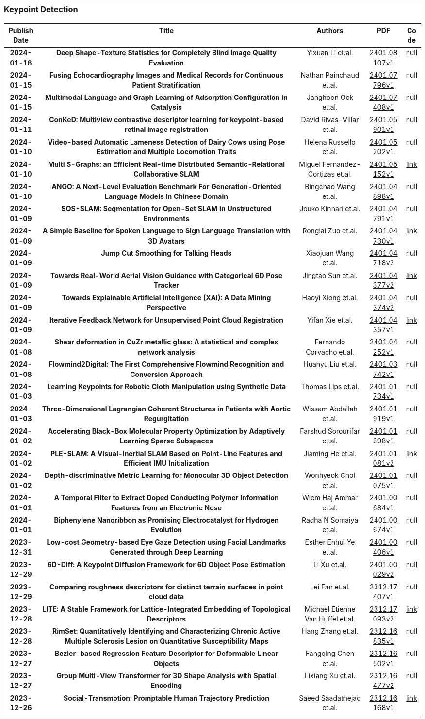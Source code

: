 ### Keypoint Detection
|Publish Date|Title|Authors|PDF|Code|
| :---: | :---: | :---: | :---: | :---: |
|**2024-01-16**|**Deep Shape-Texture Statistics for Completely Blind Image Quality Evaluation**|Yixuan Li et.al.|[2401.08107v1](http://arxiv.org/abs/2401.08107v1)|null|
|**2024-01-15**|**Fusing Echocardiography Images and Medical Records for Continuous Patient Stratification**|Nathan Painchaud et.al.|[2401.07796v1](http://arxiv.org/abs/2401.07796v1)|null|
|**2024-01-15**|**Multimodal Language and Graph Learning of Adsorption Configuration in Catalysis**|Janghoon Ock et.al.|[2401.07408v1](http://arxiv.org/abs/2401.07408v1)|null|
|**2024-01-11**|**ConKeD: Multiview contrastive descriptor learning for keypoint-based retinal image registration**|David Rivas-Villar et.al.|[2401.05901v1](http://arxiv.org/abs/2401.05901v1)|null|
|**2024-01-10**|**Video-based Automatic Lameness Detection of Dairy Cows using Pose Estimation and Multiple Locomotion Traits**|Helena Russello et.al.|[2401.05202v1](http://arxiv.org/abs/2401.05202v1)|null|
|**2024-01-10**|**Multi S-Graphs: an Efficient Real-time Distributed Semantic-Relational Collaborative SLAM**|Miguel Fernandez-Cortizas et.al.|[2401.05152v1](http://arxiv.org/abs/2401.05152v1)|[link](https://github.com/snt-arg/multi_s_graphs_docker)|
|**2024-01-10**|**ANGO: A Next-Level Evaluation Benchmark For Generation-Oriented Language Models In Chinese Domain**|Bingchao Wang et.al.|[2401.04898v1](http://arxiv.org/abs/2401.04898v1)|null|
|**2024-01-09**|**SOS-SLAM: Segmentation for Open-Set SLAM in Unstructured Environments**|Jouko Kinnari et.al.|[2401.04791v1](http://arxiv.org/abs/2401.04791v1)|null|
|**2024-01-09**|**A Simple Baseline for Spoken Language to Sign Language Translation with 3D Avatars**|Ronglai Zuo et.al.|[2401.04730v1](http://arxiv.org/abs/2401.04730v1)|[link](https://github.com/FangyunWei/SLRT)|
|**2024-01-09**|**Jump Cut Smoothing for Talking Heads**|Xiaojuan Wang et.al.|[2401.04718v2](http://arxiv.org/abs/2401.04718v2)|null|
|**2024-01-09**|**Towards Real-World Aerial Vision Guidance with Categorical 6D Pose Tracker**|Jingtao Sun et.al.|[2401.04377v2](http://arxiv.org/abs/2401.04377v2)|[link](https://github.com/s-jingtao/ick-track)|
|**2024-01-09**|**Towards Explainable Artificial Intelligence (XAI): A Data Mining Perspective**|Haoyi Xiong et.al.|[2401.04374v2](http://arxiv.org/abs/2401.04374v2)|null|
|**2024-01-09**|**Iterative Feedback Network for Unsupervised Point Cloud Registration**|Yifan Xie et.al.|[2401.04357v1](http://arxiv.org/abs/2401.04357v1)|[link](https://github.com/ivanxie416/ifnet)|
|**2024-01-08**|**Shear deformation in CuZr metallic glass: A statistical and complex network analysis**|Fernando Corvacho et.al.|[2401.04252v1](http://arxiv.org/abs/2401.04252v1)|null|
|**2024-01-08**|**Flowmind2Digital: The First Comprehensive Flowmind Recognition and Conversion Approach**|Huanyu Liu et.al.|[2401.03742v1](http://arxiv.org/abs/2401.03742v1)|null|
|**2024-01-03**|**Learning Keypoints for Robotic Cloth Manipulation using Synthetic Data**|Thomas Lips et.al.|[2401.01734v1](http://arxiv.org/abs/2401.01734v1)|null|
|**2024-01-03**|**Three-Dimensional Lagrangian Coherent Structures in Patients with Aortic Regurgitation**|Wissam Abdallah et.al.|[2401.01919v1](http://arxiv.org/abs/2401.01919v1)|null|
|**2024-01-02**|**Accelerating Black-Box Molecular Property Optimization by Adaptively Learning Sparse Subspaces**|Farshud Sorourifar et.al.|[2401.01398v1](http://arxiv.org/abs/2401.01398v1)|null|
|**2024-01-02**|**PLE-SLAM: A Visual-Inertial SLAM Based on Point-Line Features and Efficient IMU Initialization**|Jiaming He et.al.|[2401.01081v2](http://arxiv.org/abs/2401.01081v2)|[link](https://github.com/hjmgarmin/ple-slam)|
|**2024-01-02**|**Depth-discriminative Metric Learning for Monocular 3D Object Detection**|Wonhyeok Choi et.al.|[2401.01075v1](http://arxiv.org/abs/2401.01075v1)|null|
|**2024-01-01**|**A Temporal Filter to Extract Doped Conducting Polymer Information Features from an Electronic Nose**|Wiem Haj Ammar et.al.|[2401.00684v1](http://arxiv.org/abs/2401.00684v1)|null|
|**2024-01-01**|**Biphenylene Nanoribbon as Promising Electrocatalyst for Hydrogen Evolution**|Radha N Somaiya et.al.|[2401.00674v1](http://arxiv.org/abs/2401.00674v1)|null|
|**2023-12-31**|**Low-cost Geometry-based Eye Gaze Detection using Facial Landmarks Generated through Deep Learning**|Esther Enhui Ye et.al.|[2401.00406v1](http://arxiv.org/abs/2401.00406v1)|null|
|**2023-12-29**|**6D-Diff: A Keypoint Diffusion Framework for 6D Object Pose Estimation**|Li Xu et.al.|[2401.00029v2](http://arxiv.org/abs/2401.00029v2)|null|
|**2023-12-29**|**Comparing roughness descriptors for distinct terrain surfaces in point cloud data**|Lei Fan et.al.|[2312.17407v1](http://arxiv.org/abs/2312.17407v1)|null|
|**2023-12-28**|**LITE: A Stable Framework for Lattice-Integrated Embedding of Topological Descriptors**|Michael Etienne Van Huffel et.al.|[2312.17093v2](http://arxiv.org/abs/2312.17093v2)|[link](https://github.com/majkevh/spectral-master)|
|**2023-12-28**|**RimSet: Quantitatively Identifying and Characterizing Chronic Active Multiple Sclerosis Lesion on Quantitative Susceptibility Maps**|Hang Zhang et.al.|[2312.16835v1](http://arxiv.org/abs/2312.16835v1)|null|
|**2023-12-27**|**Bezier-based Regression Feature Descriptor for Deformable Linear Objects**|Fangqing Chen et.al.|[2312.16502v1](http://arxiv.org/abs/2312.16502v1)|null|
|**2023-12-27**|**Group Multi-View Transformer for 3D Shape Analysis with Spatial Encoding**|Lixiang Xu et.al.|[2312.16477v2](http://arxiv.org/abs/2312.16477v2)|null|
|**2023-12-26**|**Social-Transmotion: Promptable Human Trajectory Prediction**|Saeed Saadatnejad et.al.|[2312.16168v1](http://arxiv.org/abs/2312.16168v1)|[link](https://github.com/vita-epfl/social-transmotion)|
